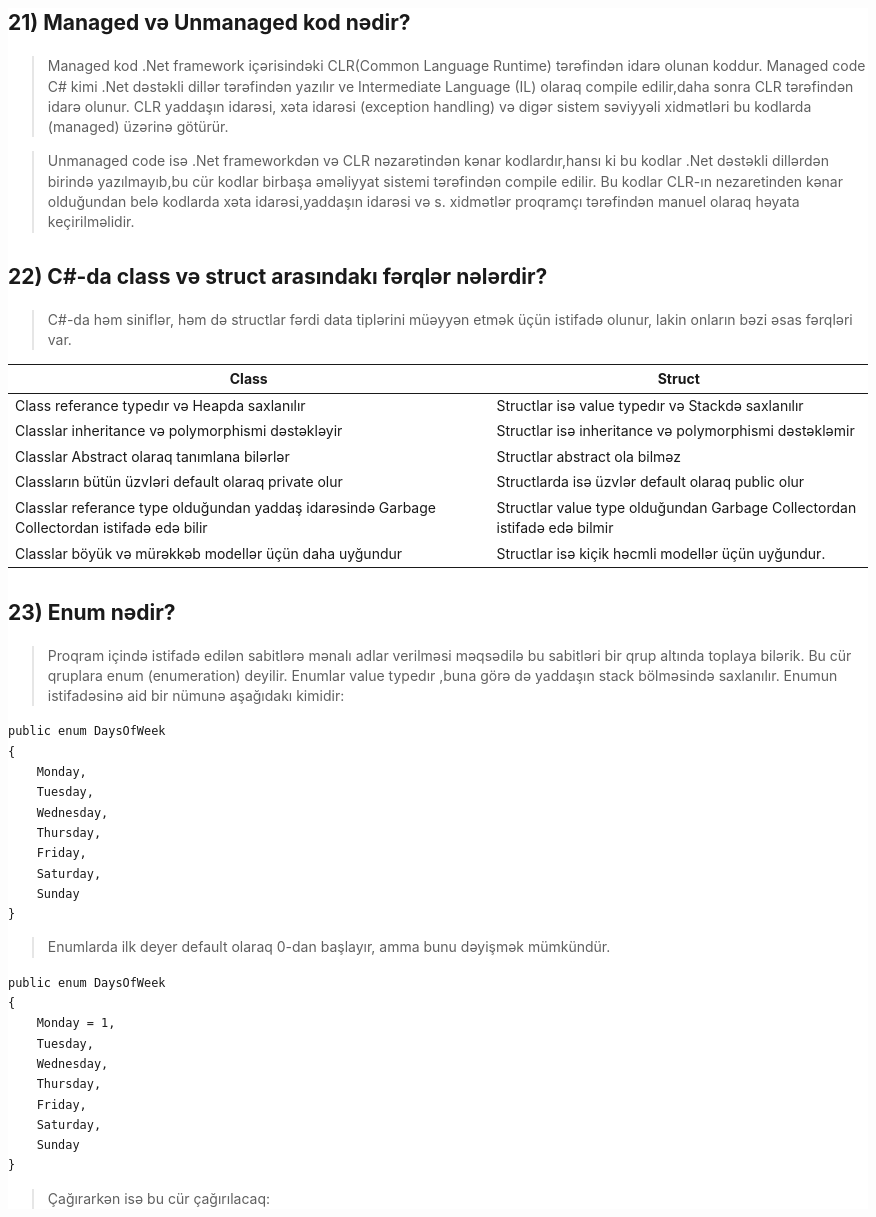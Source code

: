 ## 21) Managed və Unmanaged kod nədir?  ##
> Managed kod .Net framework içərisindəki CLR(Common Language Runtime) tərəfindən idarə olunan koddur.
> Managed code C# kimi .Net dəstəkli dillər tərəfindən yazılır ve Intermediate Language (IL) olaraq compile edilir,daha sonra CLR tərəfindən idarə olunur.
> CLR yaddaşın idarəsi, xəta idarəsi (exception handling) və digər sistem səviyyəli xidmətləri bu kodlarda (managed) üzərinə götürür.

> Unmanaged code isə .Net frameworkdən və CLR nəzarətindən kənar kodlardır,hansı ki bu kodlar .Net dəstəkli dillərdən birində yazılmayıb,bu cür kodlar birbaşa əməliyyat sistemi tərəfindən compile edilir. Bu kodlar CLR-ın nezaretinden kənar olduğundan belə kodlarda xəta idarəsi,yaddaşın idarəsi və s. xidmətlər proqramçı tərəfindən manuel olaraq həyata keçirilməlidir.

## 22) C#-da class və struct arasındakı fərqlər nələrdir? ##
> C#-da həm siniflər, həm də structlar fərdi data tiplərini müəyyən etmək üçün istifadə olunur, lakin onların bəzi əsas fərqləri var.

Class  | Struct
------------- | -------------
Class referance typedır və Heapda saxlanılır  | Structlar isə value typedır və Stackdə saxlanılır
Classlar inheritance və polymorphismi dəstəkləyir  | Structlar isə inheritance və polymorphismi dəstəkləmir
Classlar Abstract olaraq tanımlana bilərlər | Structlar abstract ola bilməz
Classların bütün üzvləri default olaraq private olur | Structlarda isə üzvlər default olaraq public olur
Classlar referance type olduğundan yaddaş idarəsində Garbage Collectordan istifadə edə bilir | Structlar value type olduğundan Garbage Collectordan istifadə edə bilmir
Classlar böyük və mürəkkəb modellər üçün daha uyğundur | Structlar isə kiçik həcmli modellər üçün uyğundur.

## 23) Enum nədir? ##
> Proqram içində istifadə edilən sabitlərə mənalı adlar verilməsi məqsədilə bu sabitləri bir qrup altında toplaya bilərik. Bu cür qruplara enum (enumeration) deyilir.
> Enumlar value typedır ,buna görə də yaddaşın stack bölməsində saxlanılır. Enumun istifadəsinə aid bir nümunə aşağıdakı kimidir:
```
public enum DaysOfWeek
{
    Monday,
    Tuesday,
    Wednesday,
    Thursday,
    Friday,
    Saturday,
    Sunday
}
```
> Enumlarda ilk deyer default olaraq 0-dan başlayır, amma bunu dəyişmək mümkündür.
```
public enum DaysOfWeek
{
    Monday = 1,
    Tuesday,
    Wednesday,
    Thursday,
    Friday,
    Saturday,
    Sunday
}
```
> Çağırarkən isə bu cür çağırılacaq:
```
```